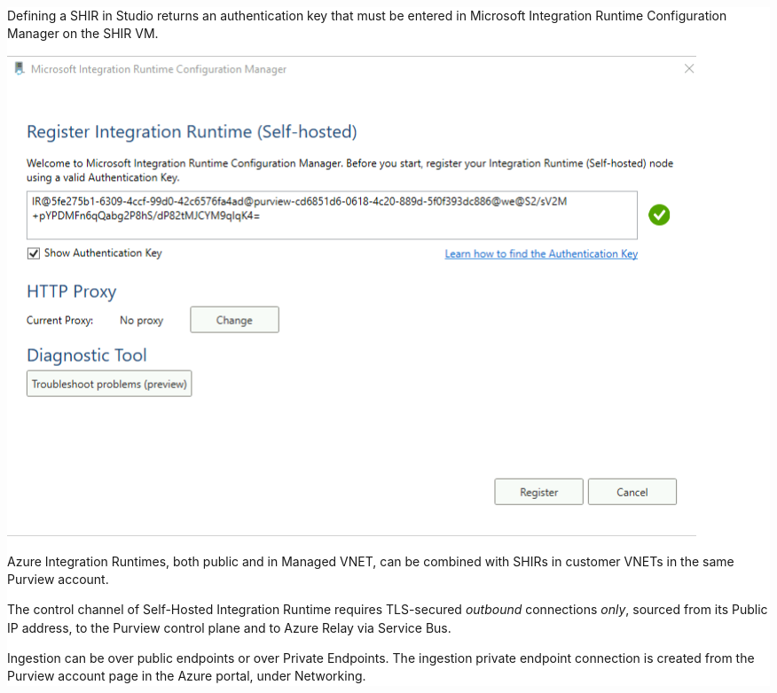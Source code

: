 Defining a SHIR in Studio returns an authentication key that must be entered in Microsoft Integration Runtime Configuration Manager on the SHIR VM.

![image](images/Purview-SHIR-enterkey.png)

Azure Integration Runtimes, both public and in Managed VNET, can be combined with SHIRs in customer VNETs in the same Purview account.

The control channel of Self-Hosted Integration Runtime requires TLS-secured *outbound* connections *only*, sourced from its Public IP address, to the Purview control plane and to Azure Relay via Service Bus.

Ingestion can be over public endpoints or over Private Endpoints. The ingestion private endpoint connection is created from the Purview account page in the Azure portal, under Networking.
